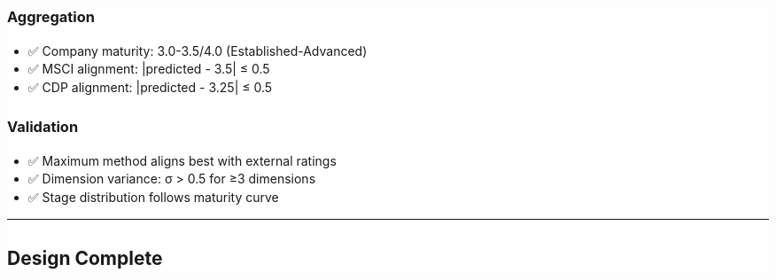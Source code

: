 ### Aggregation

- ✅ Company maturity: 3.0-3.5/4.0 (Established-Advanced)
- ✅ MSCI alignment: |predicted - 3.5| ≤ 0.5
- ✅ CDP alignment: |predicted - 3.25| ≤ 0.5

### Validation

- ✅ Maximum method aligns best with external ratings
- ✅ Dimension variance: σ > 0.5 for ≥3 dimensions
- ✅ Stage distribution follows maturity curve

---

## Design Complete
